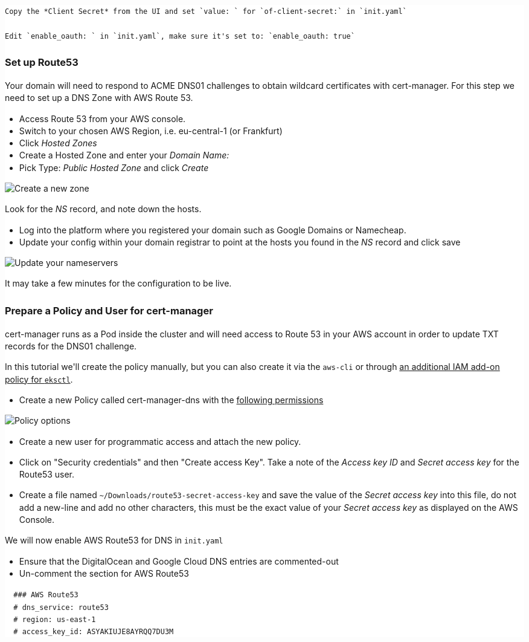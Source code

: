     Copy the *Client Secret* from the UI and set `value: ` for `of-client-secret:` in `init.yaml`

    Edit `enable_oauth: ` in `init.yaml`, make sure it's set to: `enable_oauth: true`

### Set up Route53

Your domain will need to respond to ACME DNS01 challenges to obtain wildcard certificates with cert-manager. For this step we need to set up a DNS Zone with AWS Route 53.

* Access Route 53 from your AWS console.
* Switch to your chosen AWS Region, i.e. eu-central-1 (or Frankfurt)
* Click *Hosted Zones*
* Create a Hosted Zone and enter your *Domain Name:*
* Pick Type: *Public Hosted Zone* and click *Create*

![Create a new zone](/images/2019-aws-ofc/create-zone.png)

Look for the *NS* record, and note down the hosts.

* Log into the platform where you registered your domain such as Google Domains or Namecheap.
* Update your config within your domain registrar to point at the hosts you found in the *NS* record and click save

![Update your nameservers](/images/2019-aws-ofc/custom-dns.png)

It may take a few minutes for the configuration to be live.

### Prepare a Policy and User for cert-manager

cert-manager runs as a Pod inside the cluster and will need access to Route 53 in your AWS account in order to update TXT records for the DNS01 challenge.

In this tutorial we'll create the policy manually, but you can also create it via the `aws-cli` or through [an additional IAM add-on policy for `eksctl`](https://eksctl.io/usage/iam-policies/).

* Create a new Policy called cert-manager-dns with the [following permissions](https://docs.cert-manager.io/en/latest/tasks/acme/configuring-dns01/route53.html)

![Policy options](/images/2019-aws-ofc/policy-options.png)

* Create a new user for programmatic access and attach the new policy.

* Click on "Security credentials" and then "Create access Key". Take a note of the *Access key ID* and *Secret access key* for the Route53 user.

* Create a file named `~/Downloads/route53-secret-access-key` and save the value of the *Secret access key* into this file, do not add a new-line and add no other characters, this must be the exact value of your *Secret access key* as displayed on the AWS Console.

We will now enable AWS Route53 for DNS in `init.yaml`

* Ensure that the DigitalOcean and Google Cloud DNS entries are commented-out
* Un-comment the section for AWS Route53

```
  ### AWS Route53
  # dns_service: route53
  # region: us-east-1
  # access_key_id: ASYAKIUJE8AYRQQ7DU3M
```
